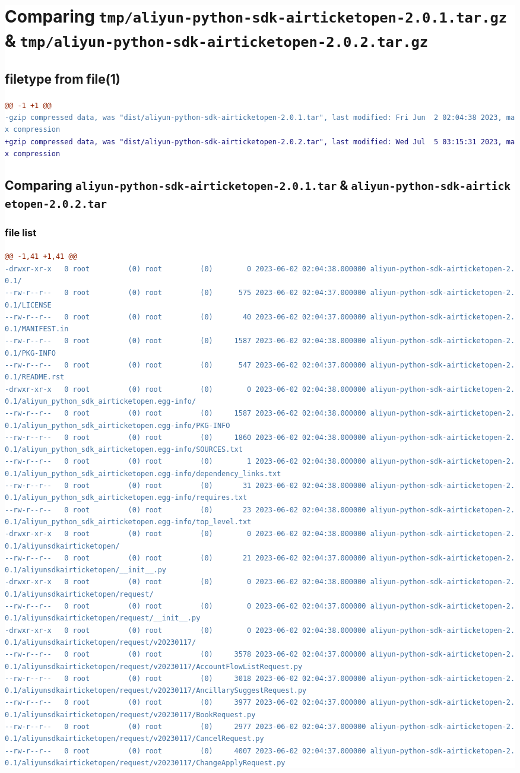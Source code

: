 # Comparing `tmp/aliyun-python-sdk-airticketopen-2.0.1.tar.gz` & `tmp/aliyun-python-sdk-airticketopen-2.0.2.tar.gz`

## filetype from file(1)

```diff
@@ -1 +1 @@
-gzip compressed data, was "dist/aliyun-python-sdk-airticketopen-2.0.1.tar", last modified: Fri Jun  2 02:04:38 2023, max compression
+gzip compressed data, was "dist/aliyun-python-sdk-airticketopen-2.0.2.tar", last modified: Wed Jul  5 03:15:31 2023, max compression
```

## Comparing `aliyun-python-sdk-airticketopen-2.0.1.tar` & `aliyun-python-sdk-airticketopen-2.0.2.tar`

### file list

```diff
@@ -1,41 +1,41 @@
-drwxr-xr-x   0 root         (0) root         (0)        0 2023-06-02 02:04:38.000000 aliyun-python-sdk-airticketopen-2.0.1/
--rw-r--r--   0 root         (0) root         (0)      575 2023-06-02 02:04:37.000000 aliyun-python-sdk-airticketopen-2.0.1/LICENSE
--rw-r--r--   0 root         (0) root         (0)       40 2023-06-02 02:04:37.000000 aliyun-python-sdk-airticketopen-2.0.1/MANIFEST.in
--rw-r--r--   0 root         (0) root         (0)     1587 2023-06-02 02:04:38.000000 aliyun-python-sdk-airticketopen-2.0.1/PKG-INFO
--rw-r--r--   0 root         (0) root         (0)      547 2023-06-02 02:04:37.000000 aliyun-python-sdk-airticketopen-2.0.1/README.rst
-drwxr-xr-x   0 root         (0) root         (0)        0 2023-06-02 02:04:38.000000 aliyun-python-sdk-airticketopen-2.0.1/aliyun_python_sdk_airticketopen.egg-info/
--rw-r--r--   0 root         (0) root         (0)     1587 2023-06-02 02:04:38.000000 aliyun-python-sdk-airticketopen-2.0.1/aliyun_python_sdk_airticketopen.egg-info/PKG-INFO
--rw-r--r--   0 root         (0) root         (0)     1860 2023-06-02 02:04:38.000000 aliyun-python-sdk-airticketopen-2.0.1/aliyun_python_sdk_airticketopen.egg-info/SOURCES.txt
--rw-r--r--   0 root         (0) root         (0)        1 2023-06-02 02:04:38.000000 aliyun-python-sdk-airticketopen-2.0.1/aliyun_python_sdk_airticketopen.egg-info/dependency_links.txt
--rw-r--r--   0 root         (0) root         (0)       31 2023-06-02 02:04:38.000000 aliyun-python-sdk-airticketopen-2.0.1/aliyun_python_sdk_airticketopen.egg-info/requires.txt
--rw-r--r--   0 root         (0) root         (0)       23 2023-06-02 02:04:38.000000 aliyun-python-sdk-airticketopen-2.0.1/aliyun_python_sdk_airticketopen.egg-info/top_level.txt
-drwxr-xr-x   0 root         (0) root         (0)        0 2023-06-02 02:04:38.000000 aliyun-python-sdk-airticketopen-2.0.1/aliyunsdkairticketopen/
--rw-r--r--   0 root         (0) root         (0)       21 2023-06-02 02:04:37.000000 aliyun-python-sdk-airticketopen-2.0.1/aliyunsdkairticketopen/__init__.py
-drwxr-xr-x   0 root         (0) root         (0)        0 2023-06-02 02:04:38.000000 aliyun-python-sdk-airticketopen-2.0.1/aliyunsdkairticketopen/request/
--rw-r--r--   0 root         (0) root         (0)        0 2023-06-02 02:04:37.000000 aliyun-python-sdk-airticketopen-2.0.1/aliyunsdkairticketopen/request/__init__.py
-drwxr-xr-x   0 root         (0) root         (0)        0 2023-06-02 02:04:38.000000 aliyun-python-sdk-airticketopen-2.0.1/aliyunsdkairticketopen/request/v20230117/
--rw-r--r--   0 root         (0) root         (0)     3578 2023-06-02 02:04:37.000000 aliyun-python-sdk-airticketopen-2.0.1/aliyunsdkairticketopen/request/v20230117/AccountFlowListRequest.py
--rw-r--r--   0 root         (0) root         (0)     3018 2023-06-02 02:04:37.000000 aliyun-python-sdk-airticketopen-2.0.1/aliyunsdkairticketopen/request/v20230117/AncillarySuggestRequest.py
--rw-r--r--   0 root         (0) root         (0)     3977 2023-06-02 02:04:37.000000 aliyun-python-sdk-airticketopen-2.0.1/aliyunsdkairticketopen/request/v20230117/BookRequest.py
--rw-r--r--   0 root         (0) root         (0)     2977 2023-06-02 02:04:37.000000 aliyun-python-sdk-airticketopen-2.0.1/aliyunsdkairticketopen/request/v20230117/CancelRequest.py
--rw-r--r--   0 root         (0) root         (0)     4007 2023-06-02 02:04:37.000000 aliyun-python-sdk-airticketopen-2.0.1/aliyunsdkairticketopen/request/v20230117/ChangeApplyRequest.py
```